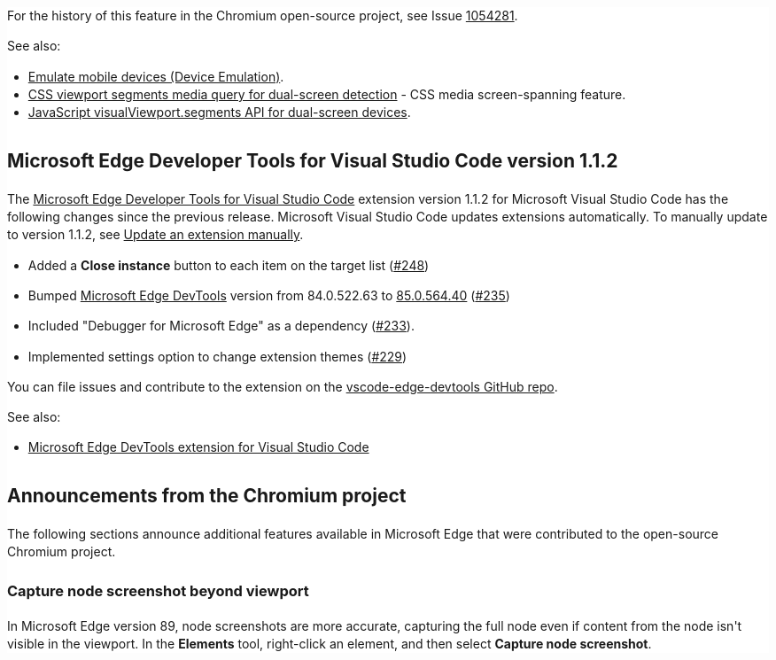 For the history of this feature in the Chromium open-source project, see Issue [1054281](https://crbug.com/1054281).

See also:
* [Emulate mobile devices (Device Emulation)](../../../device-mode/index.md).
* [CSS viewport segments media query for dual-screen detection](/dual-screen/web/css-media-spanning) - CSS media screen-spanning feature.
* [JavaScript visualViewport.segments API for dual-screen devices](/dual-screen/web/javascript-getwindowsegments).



## Microsoft Edge Developer Tools for Visual Studio Code version 1.1.2

The [Microsoft Edge Developer Tools for Visual Studio Code](https://marketplace.visualstudio.com/items?itemName=ms-edgedevtools.vscode-edge-devtools) extension version 1.1.2 for Microsoft Visual Studio Code has the following changes since the previous release.  Microsoft Visual Studio Code updates extensions automatically.  To manually update to version 1.1.2, see [Update an extension manually](https://code.visualstudio.com/docs/editor/extension-gallery#_update-an-extension-manually).

*  Added a **Close instance** button to each item on the target list ([#248](https://github.com/microsoft/vscode-edge-devtools/pull/248))
*  Bumped [Microsoft Edge DevTools](../../../index.md) version from 84.0.522.63 to [85.0.564.40](../../2020/06/devtools.md) ([#235](https://github.com/microsoft/vscode-edge-devtools/pull/235))
*  Included "Debugger for Microsoft Edge" as a dependency  ([#233](https://github.com/microsoft/vscode-edge-devtools/pull/233)).  


*  Implemented settings option to change extension themes ([#229](https://github.com/microsoft/vscode-edge-devtools/pull/229))

You can file issues and contribute to the extension on the [vscode-edge-devtools GitHub repo](https://github.com/microsoft/vscode-edge-devtools).

See also:
* [Microsoft Edge DevTools extension for Visual Studio Code](../../../../visual-studio-code/microsoft-edge-devtools-extension.md)



## Announcements from the Chromium project

The following sections announce additional features available in Microsoft Edge that were contributed to the open-source Chromium project.



### Capture node screenshot beyond viewport

In Microsoft Edge version 89, node screenshots are more accurate, capturing the full node even if content from the node isn't visible in the viewport.  In the **Elements** tool, right-click an element, and then select **Capture node screenshot**.
